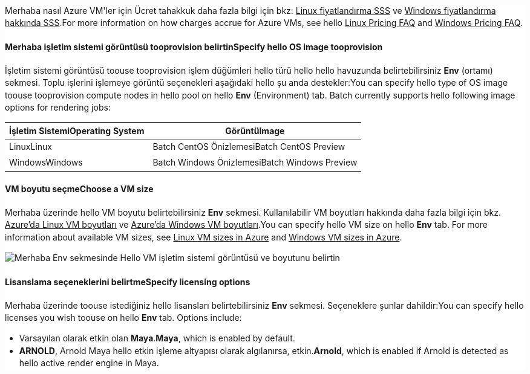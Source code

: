 <span data-ttu-id="5c3e3-191">Merhaba nasıl Azure VM'ler için Ücret tahakkuk daha fazla bilgi için bkz: [Linux fiyatlandırma SSS](https://azure.microsoft.com/pricing/details/virtual-machines/linux/#faq) ve [Windows fiyatlandırma hakkında SSS](https://azure.microsoft.com/pricing/details/virtual-machines/windows/#faq).</span><span class="sxs-lookup"><span data-stu-id="5c3e3-191">For more information on how charges accrue for Azure VMs, see hello [Linux Pricing FAQ](https://azure.microsoft.com/pricing/details/virtual-machines/linux/#faq) and [Windows Pricing FAQ](https://azure.microsoft.com/pricing/details/virtual-machines/windows/#faq).</span></span>

#### <a name="specify-hello-os-image-tooprovision"></a><span data-ttu-id="5c3e3-192">Merhaba işletim sistemi görüntüsü tooprovision belirtin</span><span class="sxs-lookup"><span data-stu-id="5c3e3-192">Specify hello OS image tooprovision</span></span>

<span data-ttu-id="5c3e3-193">İşletim sistemi görüntüsü toouse tooprovision işlem düğümleri hello türü hello hello havuzunda belirtebilirsiniz **Env** (ortamı) sekmesi. Toplu işlerini işlemeye görüntü seçenekleri aşağıdaki hello şu anda destekler:</span><span class="sxs-lookup"><span data-stu-id="5c3e3-193">You can specify hello type of OS image toouse tooprovision compute nodes in hello pool on hello **Env** (Environment) tab. Batch currently supports hello following image options for rendering jobs:</span></span>

|<span data-ttu-id="5c3e3-194">İşletim Sistemi</span><span class="sxs-lookup"><span data-stu-id="5c3e3-194">Operating System</span></span>  |<span data-ttu-id="5c3e3-195">Görüntü</span><span class="sxs-lookup"><span data-stu-id="5c3e3-195">Image</span></span>  |
|---------|---------|
|<span data-ttu-id="5c3e3-196">Linux</span><span class="sxs-lookup"><span data-stu-id="5c3e3-196">Linux</span></span>     |<span data-ttu-id="5c3e3-197">Batch CentOS Önizlemesi</span><span class="sxs-lookup"><span data-stu-id="5c3e3-197">Batch CentOS Preview</span></span> |
|<span data-ttu-id="5c3e3-198">Windows</span><span class="sxs-lookup"><span data-stu-id="5c3e3-198">Windows</span></span>     |<span data-ttu-id="5c3e3-199">Batch Windows Önizlemesi</span><span class="sxs-lookup"><span data-stu-id="5c3e3-199">Batch Windows Preview</span></span> |

#### <a name="choose-a-vm-size"></a><span data-ttu-id="5c3e3-200">VM boyutu seçme</span><span class="sxs-lookup"><span data-stu-id="5c3e3-200">Choose a VM size</span></span>

<span data-ttu-id="5c3e3-201">Merhaba üzerinde hello VM boyutu belirtebilirsiniz **Env** sekmesi. Kullanılabilir VM boyutları hakkında daha fazla bilgi için bkz. [Azure’da Linux VM boyutları](https://docs.microsoft.com/azure/virtual-machines/linux/sizes) ve [Azure’da Windows VM boyutları](https://docs.microsoft.com/azure/virtual-machines/windows/sizes).</span><span class="sxs-lookup"><span data-stu-id="5c3e3-201">You can specify hello VM size on hello **Env** tab. For more information about available VM sizes, see [Linux VM sizes in Azure](https://docs.microsoft.com/azure/virtual-machines/linux/sizes) and [Windows VM sizes in Azure](https://docs.microsoft.com/azure/virtual-machines/windows/sizes).</span></span> 

![Merhaba Env sekmesinde Hello VM işletim sistemi görüntüsü ve boyutunu belirtin](./media/batch-rendering-service/environment.png)

#### <a name="specify-licensing-options"></a><span data-ttu-id="5c3e3-203">Lisanslama seçeneklerini belirtme</span><span class="sxs-lookup"><span data-stu-id="5c3e3-203">Specify licensing options</span></span>

<span data-ttu-id="5c3e3-204">Merhaba üzerinde toouse istediğiniz hello lisansları belirtebilirsiniz **Env** sekmesi. Seçeneklere şunlar dahildir:</span><span class="sxs-lookup"><span data-stu-id="5c3e3-204">You can specify hello licenses you wish toouse on hello **Env** tab. Options include:</span></span>

- <span data-ttu-id="5c3e3-205">Varsayılan olarak etkin olan **Maya**.</span><span class="sxs-lookup"><span data-stu-id="5c3e3-205">**Maya**, which is enabled by default.</span></span>
- <span data-ttu-id="5c3e3-206">**ARNOLD**, Arnold Maya hello etkin işleme altyapısı olarak algılanırsa, etkin.</span><span class="sxs-lookup"><span data-stu-id="5c3e3-206">**Arnold**, which is enabled if Arnold is detected as hello active render engine in Maya.</span></span>
